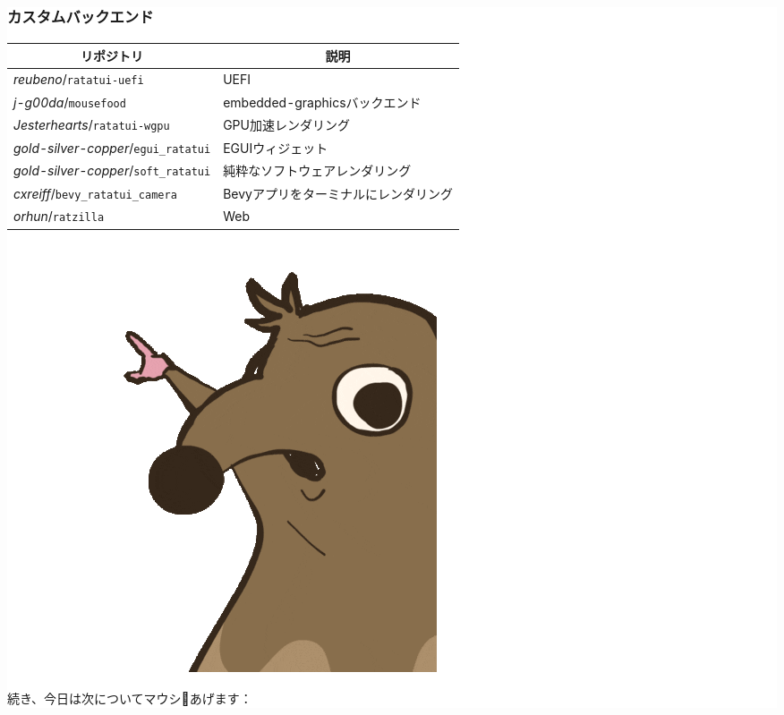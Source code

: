 

### カスタムバックエンド

| リポジトリ | 説明 |
| ----------------------------------- | -------------------------------------- |
| _reubeno_/`ratatui-uefi`            | UEFI                                   |
| _j-g00da_/`mousefood`               | embedded-graphicsバックエンド          |
| _Jesterhearts_/`ratatui-wgpu`       | GPU加速レンダリング                    |
| _gold-silver-copper_/`egui_ratatui` | EGUIウィジェット                       |
| _gold-silver-copper_/`soft_ratatui` | 純粋なソフトウェアレンダリング         |
| _cxreiff_/`bevy_ratatui_camera`     | Bevyアプリをターミナルにレンダリング   |
| _orhun_/`ratzilla`                  | Web                                    |

![](assets/rat-point.gif)





続き、今日は次についてマウシ🐁あげます：


